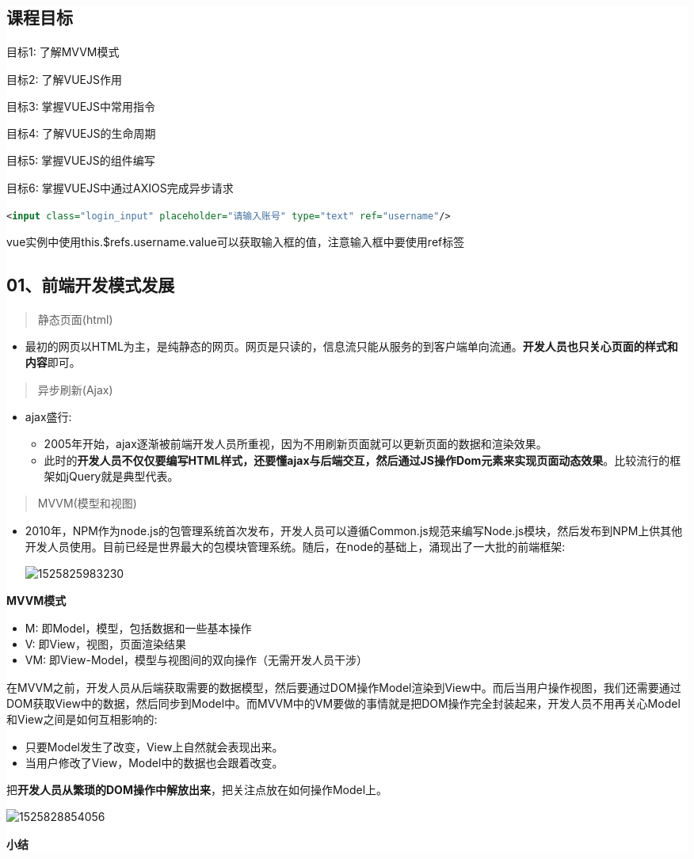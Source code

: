 
## 课程目标

目标1: 了解MVVM模式 

目标2: 了解VUEJS作用 

目标3: 掌握VUEJS中常用指令 

目标4: 了解VUEJS的生命周期 

目标5: 掌握VUEJS的组件编写 

目标6: 掌握VUEJS中通过AXIOS完成异步请求

```xml
<input class="login_input" placeholder="请输入账号" type="text" ref="username"/>
```

vue实例中使用this.$refs.username.value可以获取输入框的值，注意输入框中要使用ref标签

## 01、前端开发模式发展

> 静态页面(html)

- 最初的网页以HTML为主，是纯静态的网页。网页是只读的，信息流只能从服务的到客户端单向流通。**开发人员也只关心页面的样式和内容**即可。

> 异步刷新(Ajax)

- ajax盛行:

  - 2005年开始，ajax逐渐被前端开发人员所重视，因为不用刷新页面就可以更新页面的数据和渲染效果。
  - 此时的**开发人员不仅仅要编写HTML样式，还要懂ajax与后端交互，然后通过JS操作Dom元素来实现页面动态效果**。比较流行的框架如jQuery就是典型代表。

> MVVM(模型和视图)

- 2010年，NPM作为node.js的包管理系统首次发布，开发人员可以遵循Common.js规范来编写Node.js模块，然后发布到NPM上供其他开发人员使用。目前已经是世界最大的包模块管理系统。随后，在node的基础上，涌现出了一大批的前端框架:

  ![1525825983230](assets/1525825983230-1567578229244.png)  


**MVVM模式**

- M: 即Model，模型，包括数据和一些基本操作
- V: 即View，视图，页面渲染结果
- VM: 即View-Model，模型与视图间的双向操作（无需开发人员干涉）

在MVVM之前，开发人员从后端获取需要的数据模型，然后要通过DOM操作Model渲染到View中。而后当用户操作视图，我们还需要通过DOM获取View中的数据，然后同步到Model中。而MVVM中的VM要做的事情就是把DOM操作完全封装起来，开发人员不用再关心Model和View之间是如何互相影响的:

- 只要Model发生了改变，View上自然就会表现出来。
- 当用户修改了View，Model中的数据也会跟着改变。

把**开发人员从繁琐的DOM操作中解放出来**，把关注点放在如何操作Model上。

![1525828854056](assets/1525828854056-1567578229244.png) 

**小结**
